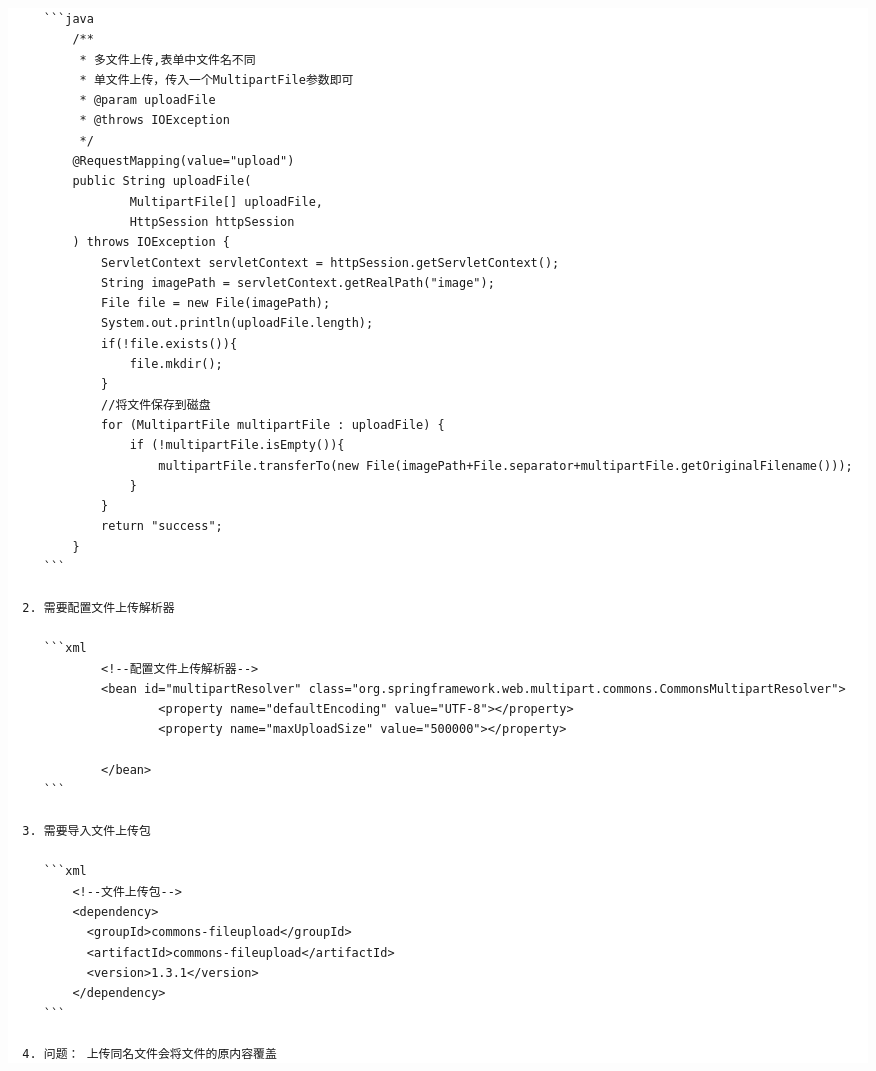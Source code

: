          ```java
             /**
              * 多文件上传,表单中文件名不同
              * 单文件上传，传入一个MultipartFile参数即可
              * @param uploadFile
              * @throws IOException
              */
             @RequestMapping(value="upload")
             public String uploadFile(
                     MultipartFile[] uploadFile,
                     HttpSession httpSession
             ) throws IOException {
                 ServletContext servletContext = httpSession.getServletContext();
                 String imagePath = servletContext.getRealPath("image");
                 File file = new File(imagePath);
                 System.out.println(uploadFile.length);
                 if(!file.exists()){
                     file.mkdir();
                 }
                 //将文件保存到磁盘
                 for (MultipartFile multipartFile : uploadFile) {
                     if (!multipartFile.isEmpty()){
                         multipartFile.transferTo(new File(imagePath+File.separator+multipartFile.getOriginalFilename()));
                     }
                 }
                 return "success";
             }
         ```

      2. 需要配置文件上传解析器

         ```xml
                 <!--配置文件上传解析器-->
                 <bean id="multipartResolver" class="org.springframework.web.multipart.commons.CommonsMultipartResolver">
                         <property name="defaultEncoding" value="UTF-8"></property>
                         <property name="maxUploadSize" value="500000"></property>
         
                 </bean>
         ```

      3. 需要导入文件上传包

         ```xml
             <!--文件上传包-->
             <dependency>
               <groupId>commons-fileupload</groupId>
               <artifactId>commons-fileupload</artifactId>
               <version>1.3.1</version>
             </dependency>
         ```

      4. 问题： 上传同名文件会将文件的原内容覆盖
